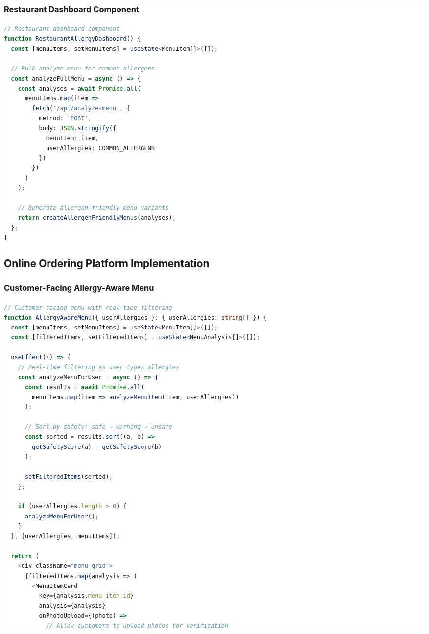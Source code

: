 ### Restaurant Dashboard Component
```typescript
// Restaurant dashboard component
function RestaurantAllergyDashboard() {
  const [menuItems, setMenuItems] = useState<MenuItem[]>([]);
  
  // Bulk analyze menu for common allergens
  const analyzeFullMenu = async () => {
    const analyses = await Promise.all(
      menuItems.map(item => 
        fetch('/api/analyze-menu', {
          method: 'POST',
          body: JSON.stringify({ 
            menuItem: item,
            userAllergies: COMMON_ALLERGENS 
          })
        })
      )
    );
    
    // Generate allergen-friendly menu variants
    return createAllergenFriendlyMenus(analyses);
  };
}
```

## Online Ordering Platform Implementation

### Customer-Facing Allergy-Aware Menu
```typescript
// Customer-facing menu with real-time filtering
function AllergyAwareMenu({ userAllergies }: { userAllergies: string[] }) {
  const [menuItems, setMenuItems] = useState<MenuItem[]>([]);
  const [filteredItems, setFilteredItems] = useState<MenuAnalysis[]>([]);
  
  useEffect(() => {
    // Real-time filtering as user types allergies
    const analyzeMenuForUser = async () => {
      const results = await Promise.all(
        menuItems.map(item => analyzeMenuItem(item, userAllergies))
      );
      
      // Sort by safety: safe → warning → unsafe
      const sorted = results.sort((a, b) => 
        getSafetyScore(a) - getSafetyScore(b)
      );
      
      setFilteredItems(sorted);
    };
    
    if (userAllergies.length > 0) {
      analyzeMenuForUser();
    }
  }, [userAllergies, menuItems]);

  return (
    <div className="menu-grid">
      {filteredItems.map(analysis => (
        <MenuItemCard 
          key={analysis.menu_item.id}
          analysis={analysis}
          onPhotoUpload={(photo) => 
            // Allow customers to upload photos for verification
```